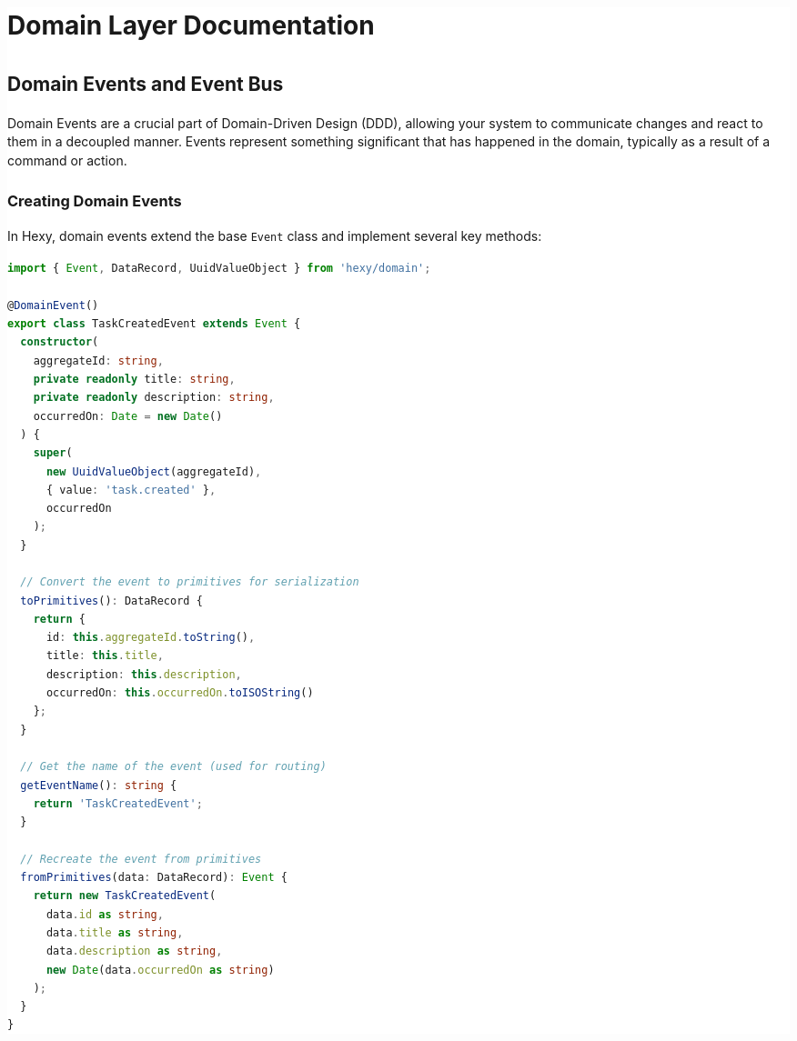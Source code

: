 # Domain Layer Documentation

## Domain Events and Event Bus

Domain Events are a crucial part of Domain-Driven Design (DDD), allowing your system to communicate changes and react to them in a decoupled manner. Events represent something significant that has happened in the domain, typically as a result of a command or action.

### Creating Domain Events

In Hexy, domain events extend the base `Event` class and implement several key methods:

```typescript
import { Event, DataRecord, UuidValueObject } from 'hexy/domain';

@DomainEvent()
export class TaskCreatedEvent extends Event {
  constructor(
    aggregateId: string,
    private readonly title: string,
    private readonly description: string,
    occurredOn: Date = new Date()
  ) {
    super(
      new UuidValueObject(aggregateId),
      { value: 'task.created' },
      occurredOn
    );
  }

  // Convert the event to primitives for serialization
  toPrimitives(): DataRecord {
    return {
      id: this.aggregateId.toString(),
      title: this.title,
      description: this.description,
      occurredOn: this.occurredOn.toISOString()
    };
  }

  // Get the name of the event (used for routing)
  getEventName(): string {
    return 'TaskCreatedEvent';
  }

  // Recreate the event from primitives
  fromPrimitives(data: DataRecord): Event {
    return new TaskCreatedEvent(
      data.id as string,
      data.title as string,
      data.description as string,
      new Date(data.occurredOn as string)
    );
  }
}
```

